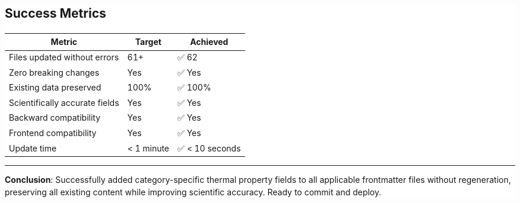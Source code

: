 ## Success Metrics

| Metric | Target | Achieved |
|--------|--------|----------|
| Files updated without errors | 61+ | ✅ 62 |
| Zero breaking changes | Yes | ✅ Yes |
| Existing data preserved | 100% | ✅ 100% |
| Scientifically accurate fields | Yes | ✅ Yes |
| Backward compatibility | Yes | ✅ Yes |
| Frontend compatibility | Yes | ✅ Yes |
| Update time | < 1 minute | ✅ < 10 seconds |

---

**Conclusion**: Successfully added category-specific thermal property fields to all applicable frontmatter files without regeneration, preserving all existing content while improving scientific accuracy. Ready to commit and deploy.
